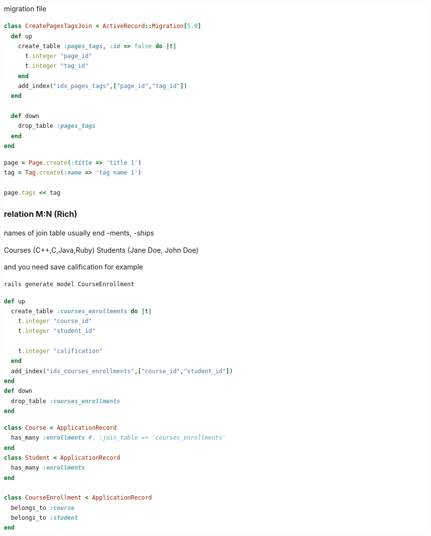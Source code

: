 migration file

```ruby
class CreatePagesTagsJoin < ActiveRecord::Migration[5.0]
  def up
    create_table :pages_tags, :id => false do |t|
      t.integer "page_id"
      t.integer "tag_id"
    end
    add_index("idx_pages_tags",["page_id","tag_id"])
  end

  def down
    drop_table :pages_tags
  end
end
```

```ruby
page = Page.create(:title => 'title 1')
tag = Tag.create(:name => 'tag name 1')

page.tags << tag
```


### relation M:N (Rich)
names of join table usually end -ments, -ships


Courses (C++,C,Java,Ruby)
Students (Jane Doe, John Doe)

and you need save calification for example

```bash
rails generate model CourseEnrollment
```

```ruby
def up
  create_table :courses_enrollments do |t|
    t.integer "course_id"
    t.integer "student_id"

    t.integer "calification"
  end
  add_index("idx_courses_enrollments",["course_id","student_id"])
end
def down
  drop_table :courses_enrollments
end
```


```ruby
class Course < ApplicationRecord
  has_many :enrollments #, :join_table => 'courses_enrollments'
end
class Student < ApplicationRecord
  has_many :enrollments
end

class CourseEnrollment < ApplicationRecord
  belongs_to :course
  belongs_to :student
end
```
